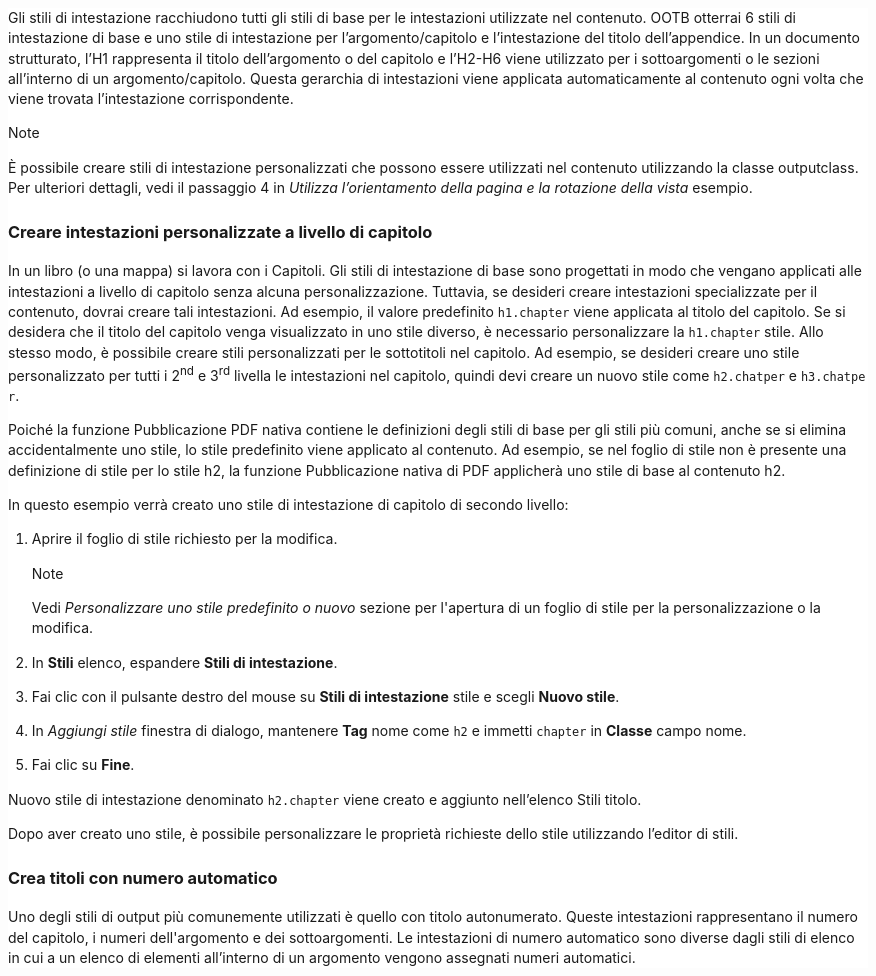 Gli stili di intestazione racchiudono tutti gli stili di base per le intestazioni utilizzate nel contenuto. OOTB otterrai 6 stili di intestazione di base e uno stile di intestazione per l’argomento/capitolo e l’intestazione del titolo dell’appendice. In un documento strutturato, l’H1 rappresenta il titolo dell’argomento o del capitolo e l’H2-H6 viene utilizzato per i sottoargomenti o le sezioni all’interno di un argomento/capitolo. Questa gerarchia di intestazioni viene applicata automaticamente al contenuto ogni volta che viene trovata l’intestazione corrispondente.

>[!NOTE]
>
>È possibile creare stili di intestazione personalizzati che possono essere utilizzati nel contenuto utilizzando la classe outputclass. Per ulteriori dettagli, vedi il passaggio 4 in *Utilizza l’orientamento della pagina e la rotazione della vista* esempio.

### Creare intestazioni personalizzate a livello di capitolo

In un libro (o una mappa) si lavora con i Capitoli. Gli stili di intestazione di base sono progettati in modo che vengano applicati alle intestazioni a livello di capitolo senza alcuna personalizzazione. Tuttavia, se desideri creare intestazioni specializzate per il contenuto, dovrai creare tali intestazioni. Ad esempio, il valore predefinito `h1.chapter` viene applicata al titolo del capitolo. Se si desidera che il titolo del capitolo venga visualizzato in uno stile diverso, è necessario personalizzare la `h1.chapter` stile. Allo stesso modo, è possibile creare stili personalizzati per le sottotitoli nel capitolo. Ad esempio, se desideri creare uno stile personalizzato per tutti i 2<sup>nd</sup> e 3<sup>rd</sup> livella le intestazioni nel capitolo, quindi devi creare un nuovo stile come `h2.chatper` e `h3.chatper`.

Poiché la funzione Pubblicazione PDF nativa contiene le definizioni degli stili di base per gli stili più comuni, anche se si elimina accidentalmente uno stile, lo stile predefinito viene applicato al contenuto. Ad esempio, se nel foglio di stile non è presente una definizione di stile per lo stile h2, la funzione Pubblicazione nativa di PDF applicherà uno stile di base al contenuto h2.

In questo esempio verrà creato uno stile di intestazione di capitolo di secondo livello:

1. Aprire il foglio di stile richiesto per la modifica.
   >[!NOTE]
   >
   >Vedi *Personalizzare uno stile predefinito o nuovo* sezione per l&#39;apertura di un foglio di stile per la personalizzazione o la modifica.

1. In **Stili** elenco, espandere **Stili di intestazione**.
1. Fai clic con il pulsante destro del mouse su **Stili di intestazione** stile e scegli **Nuovo stile**.
1. In *Aggiungi stile* finestra di dialogo, mantenere **Tag** nome come `h2` e immetti `chapter` in **Classe** campo nome.
1. Fai clic su **Fine**.

Nuovo stile di intestazione denominato `h2.chapter` viene creato e aggiunto nell’elenco Stili titolo.

Dopo aver creato uno stile, è possibile personalizzare le proprietà richieste dello stile utilizzando l’editor di stili.

### Crea titoli con numero automatico

Uno degli stili di output più comunemente utilizzati è quello con titolo autonumerato. Queste intestazioni rappresentano il numero del capitolo, i numeri dell&#39;argomento e dei sottoargomenti. Le intestazioni di numero automatico sono diverse dagli stili di elenco in cui a un elenco di elementi all’interno di un argomento vengono assegnati numeri automatici.
